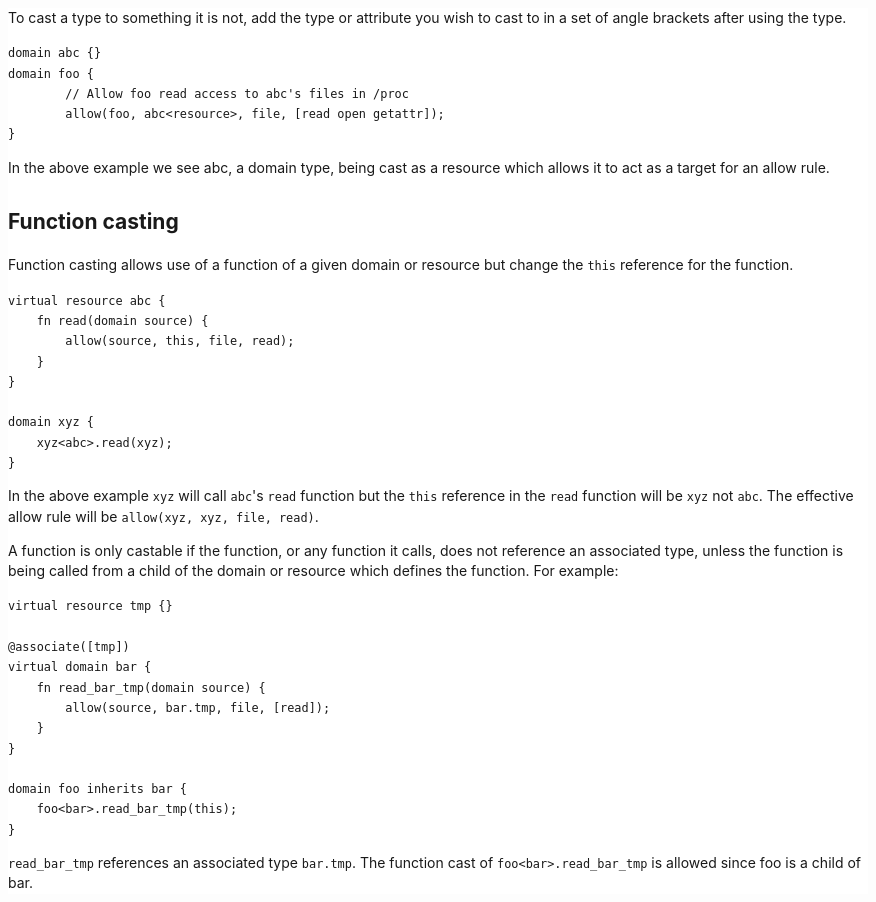 To cast a type to something it is not, add the type or attribute you wish
to cast to in a set of angle brackets after using the type.

```
domain abc {}
domain foo {
        // Allow foo read access to abc's files in /proc
        allow(foo, abc<resource>, file, [read open getattr]);
}
```

In the above example we see abc, a domain type, being cast as a resource which
allows it to act as a target for an allow rule.

## Function casting

Function casting allows use of a function of a given domain or resource but
change the `this` reference for the function.

```
virtual resource abc {
	fn read(domain source) {
		allow(source, this, file, read);
	}
}

domain xyz {
	xyz<abc>.read(xyz);
}
```

In the above example `xyz` will call `abc`'s `read` function but the `this`
reference in the `read` function  will be `xyz` not `abc`.  The effective
allow rule will be `allow(xyz, xyz, file, read)`.

A function is only castable if the function, or any function it calls, does
not reference an associated type, unless the function is being called from
a child of the domain or resource which defines the function.  For example:

```
virtual resource tmp {}

@associate([tmp])
virtual domain bar {
	fn read_bar_tmp(domain source) {
		allow(source, bar.tmp, file, [read]);
	}
}

domain foo inherits bar {
	foo<bar>.read_bar_tmp(this);
}
```

`read_bar_tmp` references an associated type `bar.tmp`.  The function cast of
`foo<bar>.read_bar_tmp` is allowed since foo is a child of bar.
